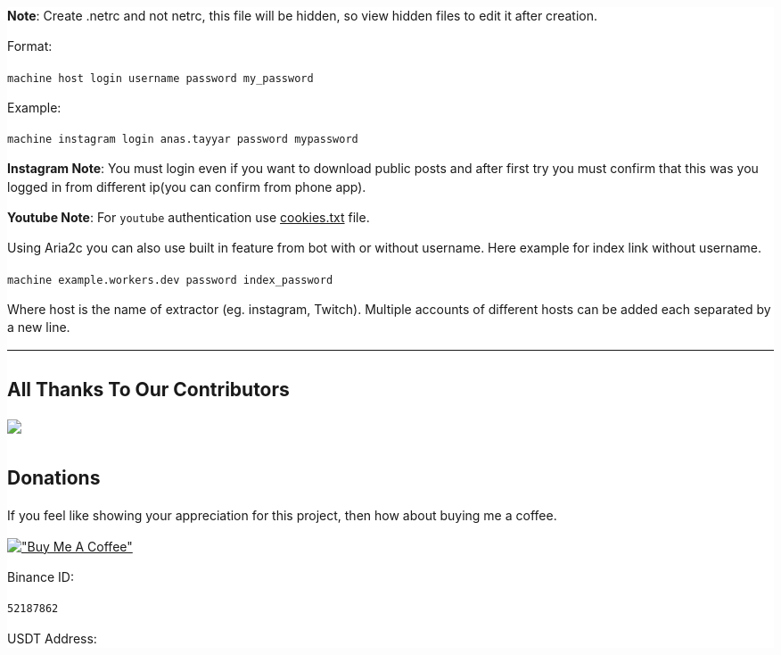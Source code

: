 **Note**: Create .netrc and not netrc, this file will be hidden, so view hidden files to edit it after creation.

Format:

```
machine host login username password my_password
```

Example:

```
machine instagram login anas.tayyar password mypassword
```

**Instagram Note**: You must login even if you want to download public posts and after first try you must confirm that
this was you logged in from different ip(you can confirm from phone app).

**Youtube Note**: For `youtube` authentication
use [cookies.txt](https://github.com/ytdl-org/youtube-dl#how-do-i-pass-cookies-to-youtube-dl) file.

Using Aria2c you can also use built in feature from bot with or without username. Here example for index link without
username.

```
machine example.workers.dev password index_password
```

Where host is the name of extractor (eg. instagram, Twitch). Multiple accounts of different hosts can be added each
separated by a new line.

---

>

## All Thanks To Our Contributors

<a href="https://github.com/anasty17/mirror-leech-telegram-bot/graphs/contributors">
  <img src="https://contrib.rocks/image?repo=anasty17/mirror-leech-telegram-bot" />
</a>

## Donations

<p> If you feel like showing your appreciation for this project, then how about buying me a coffee.</p>

[!["Buy Me A Coffee"](https://storage.ko-fi.com/cdn/kofi2.png)](https://ko-fi.com/anasty17)

Binance ID:

```
52187862
```

USDT Address:
